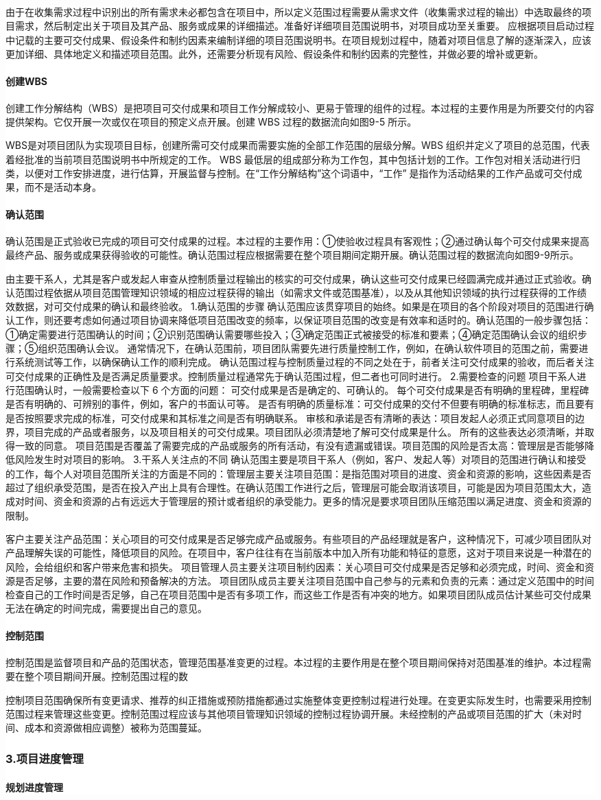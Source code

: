 由于在收集需求过程中识别出的所有需求未必都包含在项目中，所以定义范围过程需要从需求文件（收集需求过程的输出）中选取最终的项目需求，然后制定出关于项目及其产品、服务或成果的详细描述。准备好详细项目范围说明书，对项目成功至关重要。
应根据项目启动过程中记载的主要可交付成果、假设条件和制约因素来编制详细的项目范围说明书。在项目规划过程中，随着对项目信息了解的逐渐深入，应该更加详细、具体地定义和描述项目范围。此外，还需要分析现有风险、假设条件和制约因素的完整性，并做必要的增补或更新。

#### 创建WBS

创建工作分解结构（WBS）是把项目可交付成果和项目工作分解成较小、更易于管理的组件的过程。本过程的主要作用是为所要交付的内容提供架构。它仅开展一次或仅在项目的预定义点开展。创建 WBS 过程的数据流向如图9-5 所示。

WBS是对项目团队为实现项目目标，创建所需可交付成果而需要实施的全部工作范围的层级分解。WBS 组织并定义了项目的总范围，代表着经批准的当前项目范围说明书中所规定的工作。
WBS 最低层的组成部分称为工作包，其中包括计划的工作。工作包对相关活动进行归类，以便对工作安排进度，进行估算，开展监督与控制。在“工作分解结构”这个词语中，“工作”
是指作为活动结果的工作产品或可交付成果，而不是活动本身。

#### 确认范围

确认范围是正式验收已完成的项目可交付成果的过程。本过程的主要作用：①使验收过程具有客观性；②通过确认每个可交付成果来提高最终产品、服务或成果获得验收的可能性。确认范围过程应根据需要在整个项目期间定期开展。确认范围过程的数据流向如图9-9所示。

由主要干系人，尤其是客户或发起人审查从控制质量过程输出的核实的可交付成果，确认这些可交付成果已经圆满完成并通过正式验收。确认范围过程依据从项目范围管理知识领域的相应过程获得的输出（如需求文件或范围基准），以及从其他知识领域的执行过程获得的工作绩效数据，对可交付成果的确认和最终验收。
1.确认范围的步骤
确认范围应该贯穿项目的始终。如果是在项目的各个阶段对项目的范围进行确认工作，则还要考虑如何通过项目协调来降低项目范围改变的频率，以保证项目范围的改变是有效率和适时的。确认范围的一般步骤包括：①确定需要进行范围确认的时间；②识别范围确认需要哪些投入；③确定范围正式被接受的标准和要素；④确定范围确认会议的组织步骤；⑤组织范围确认会议。
通常情况下，在确认范围前，项目团队需要先进行质量控制工作，例如，在确认软件项目的范围之前，需要进行系统测试等工作，以确保确认工作的顺利完成。
确认范围过程与控制质量过程的不同之处在于，前者关注可交付成果的验收，而后者关注可交付成果的正确性及是否满足质量要求。控制质量过程通常先于确认范围过程，但二者也可同时进行。
2.需要检查的问题
项目干系人进行范围确认时，一般需要检查以下 6 个方面的问题：
可交付成果是否是确定的、可确认的。
每个可交付成果是否有明确的里程碑，里程碑是否有明确的、可辨别的事件，例如，客户的书面认可等。
是否有明确的质量标准：可交付成果的交付不但要有明确的标准标志，而且要有是否按照要求完成的标准，可交付成果和其标准之间是否有明确联系。
审核和承诺是否有清晰的表达：项目发起人必须正式同意项目的边界，项目完成的产品或者服务，以及项目相关的可交付成果。项目团队必须清楚地了解可交付成果是什么。
所有的这些表达必须清晰，并取得一致的同意。
项目范围是否覆盖了需要完成的产品或服务的所有活动，有没有遗漏或错误。项目范围的风险是否太高：管理层是否能够降低风险发生时对项目的影响。
3.干系人关注点的不同
确认范围主要是项目干系人（例如，客户、发起人等）对项目的范围进行确认和接受的工作，每个人对项目范围所关注的方面是不同的：管理层主要关注项目范围：是指范围对项目的进度、资金和资源的影响，这些因素是否超过了组织承受范围，是否在投入产出上具有合理性。在确认范围工作进行之后，管理层可能会取消该项目，可能是因为项目范围太大，造成对时间、资金和资源的占有远远大于管理层的预计或者组织的承受能力。更多的情况是要求项目团队压缩范围以满足进度、资金和资源的限制。

客户主要关注产品范围：关心项目的可交付成果是否足够完成产品或服务。有些项目的产品经理就是客户，这种情况下，可减少项目团队对产品理解失误的可能性，降低项目的风险。在项目中，客户往往有在当前版本中加入所有功能和特征的意愿，这对于项目来说是一种潜在的风险，会给组织和客户带来危害和损失。
项目管理人员主要关注项目制约因素：关心项目可交付成果是否足够和必须完成，时间、资金和资源是否足够，主要的潜在风险和预备解决的方法。
项目团队成员主要关注项目范围中自己参与的元素和负责的元素：通过定义范围中的时间检查自己的工作时间是否足够，自己在项目范围中是否有多项工作，而这些工作是否有冲突的地方。如果项目团队成员估计某些可交付成果无法在确定的时间完成，需要提出自己的意见。

#### 控制范围

控制范围是监督项目和产品的范围状态，管理范围基准变更的过程。本过程的主要作用是在整个项目期间保持对范围基准的维护。本过程需要在整个项目期间开展。控制范围过程的数

控制项目范围确保所有变更请求、推荐的纠正措施或预防措施都通过实施整体变更控制过程进行处理。在变更实际发生时，也需要采用控制范围过程来管理这些变更。控制范围过程应该与其他项目管理知识领域的控制过程协调开展。未经控制的产品或项目范围的扩大（未对时间、成本和资源做相应调整）被称为范围蔓延。

### 3.项目进度管理	
#### 规划进度管理
